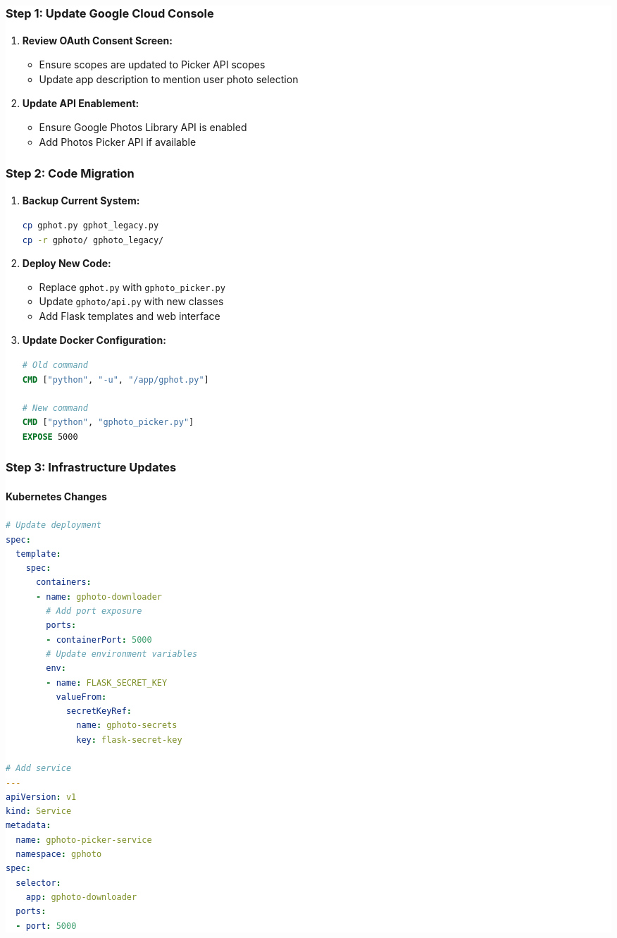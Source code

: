 ### Step 1: Update Google Cloud Console

1. **Review OAuth Consent Screen:**
   - Ensure scopes are updated to Picker API scopes
   - Update app description to mention user photo selection

2. **Update API Enablement:**
   - Ensure Google Photos Library API is enabled
   - Add Photos Picker API if available

### Step 2: Code Migration

1. **Backup Current System:**
   ```bash
   cp gphot.py gphot_legacy.py
   cp -r gphoto/ gphoto_legacy/
   ```

2. **Deploy New Code:**
   - Replace `gphot.py` with `gphoto_picker.py`
   - Update `gphoto/api.py` with new classes
   - Add Flask templates and web interface

3. **Update Docker Configuration:**
   ```dockerfile
   # Old command
   CMD ["python", "-u", "/app/gphot.py"]
   
   # New command
   CMD ["python", "gphoto_picker.py"]
   EXPOSE 5000
   ```

### Step 3: Infrastructure Updates

#### Kubernetes Changes
```yaml
# Update deployment
spec:
  template:
    spec:
      containers:
      - name: gphoto-downloader
        # Add port exposure
        ports:
        - containerPort: 5000
        # Update environment variables
        env:
        - name: FLASK_SECRET_KEY
          valueFrom:
            secretKeyRef:
              name: gphoto-secrets
              key: flask-secret-key

# Add service
---
apiVersion: v1
kind: Service
metadata:
  name: gphoto-picker-service
  namespace: gphoto
spec:
  selector:
    app: gphoto-downloader
  ports:
  - port: 5000
```